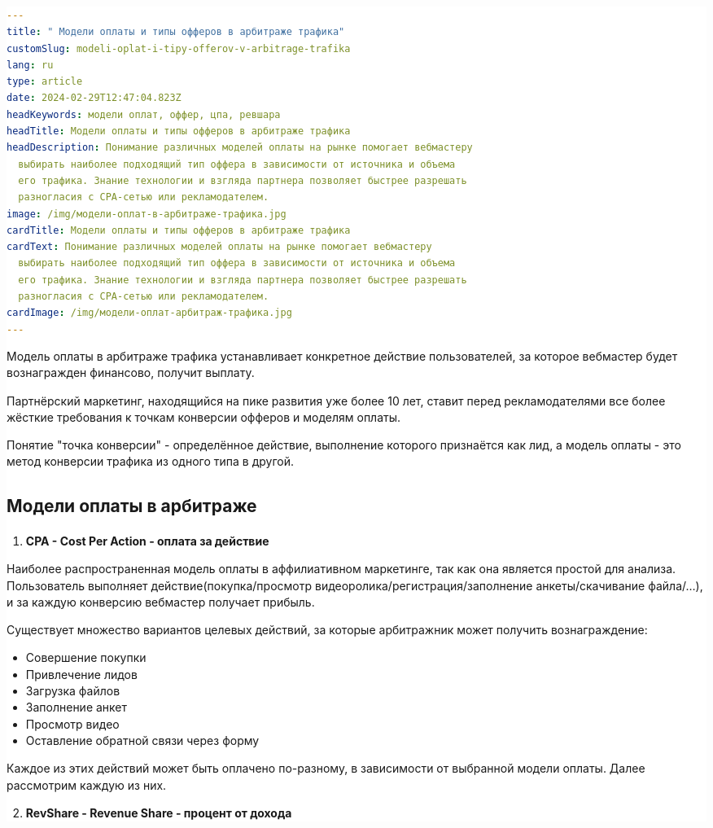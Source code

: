 ```yaml
---
title: " Модели оплаты и типы офферов в арбитраже трафика"
customSlug: modeli-oplat-i-tipy-offerov-v-arbitrage-trafika
lang: ru
type: article
date: 2024-02-29T12:47:04.823Z
headKeywords: модели оплат, оффер, цпа, ревшара
headTitle: Модели оплаты и типы офферов в арбитраже трафика
headDescription: Понимание различных моделей оплаты на рынке помогает вебмастеру
  выбирать наиболее подходящий тип оффера в зависимости от источника и объема
  его трафика. Знание технологии и взгляда партнера позволяет быстрее разрешать
  разногласия с CPA-сетью или рекламодателем.
image: /img/модели-оплат-в-арбитраже-трафика.jpg
cardTitle: Модели оплаты и типы офферов в арбитраже трафика
cardText: Понимание различных моделей оплаты на рынке помогает вебмастеру
  выбирать наиболее подходящий тип оффера в зависимости от источника и объема
  его трафика. Знание технологии и взгляда партнера позволяет быстрее разрешать
  разногласия с CPA-сетью или рекламодателем.
cardImage: /img/модели-оплат-арбитраж-трафика.jpg
---
```

Модель оплаты в арбитраже трафика устанавливает конкретное действие пользователей, за которое вебмастер будет вознагражден финансово, получит выплату.

Партнёрский маркетинг, находящийся на пике развития уже более 10 лет, ставит перед рекламодателями все более жёсткие требования к точкам конверсии офферов и моделям оплаты. 

Понятие "точка конверсии" - определённое действие, выполнение которого признаётся как лид, а модель оплаты - это метод конверсии трафика из одного типа в другой.

## Модели оплаты в арбитраже 

1. **CPA - Cost Per Action - оплата за действие**

Наиболее распространенная модель оплаты в аффилиативном маркетинге, так как она является простой для анализа. Пользователь выполняет действие(покупка/просмотр видеоролика/регистрация/заполнение анкеты/скачивание файла/…), и за каждую конверсию вебмастер получает прибыль. 

Существует множество вариантов целевых действий, за которые арбитражник может получить вознаграждение:

* Совершение покупки
* Привлечение лидов
* Загрузка файлов
* Заполнение анкет
* Просмотр видео
* Оставление обратной связи через форму

Каждое из этих действий может быть оплачено по-разному, в зависимости от выбранной модели оплаты. Далее рассмотрим каждую из них.

2. **RevShare - Revenue Share - процент от дохода**

